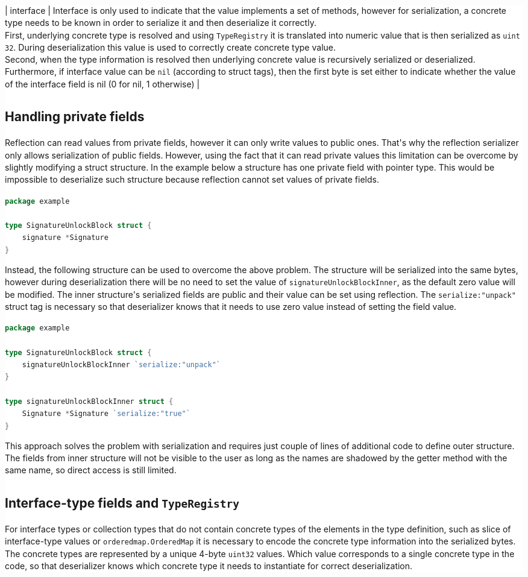 | interface | Interface is only used to indicate that the value implements a set of methods, however for serialization, a concrete type needs to be known in order to serialize it and then deserialize it correctly. <br>First, underlying concrete type is resolved and using `TypeRegistry` it is translated into numeric value that is then serialized as `uint32`. During deserialization this value is used to correctly create concrete type value. <br>Second, when the type information is resolved then underlying concrete value is recursively serialized or deserialized. <br>Furthermore, if interface value can be `nil` (according to struct tags), then the first byte is set either to indicate whether the value of the interface field is nil (0 for nil, 1 otherwise) |

## Handling private fields

Reflection can read values from private fields, however it can only write values to public ones. That's why the
reflection serializer only allows serialization of public fields. However, using the fact that it can read private
values this limitation can be overcome by slightly modifying a struct structure. In the example below a structure has
one private field with pointer type. This would be impossible to deserialize such structure because reflection cannot
set values of private fields.

```go
package example

type SignatureUnlockBlock struct {
	signature *Signature
}
```

Instead, the following structure can be used to overcome the above problem. The structure will be serialized into the
same bytes, however during deserialization there will be no need to set the value of `signatureUnlockBlockInner`, as the
default zero value will be modified. The inner structure's serialized fields are public and their value can be set using
reflection. The `serialize:"unpack"` struct tag is necessary so that deserializer knows that it needs to use zero value
instead of setting the field value.

```go
package example

type SignatureUnlockBlock struct {
	signatureUnlockBlockInner `serialize:"unpack"`
}

type signatureUnlockBlockInner struct {
	Signature *Signature `serialize:"true"`
}
```

This approach solves the problem with serialization and requires just couple of lines of additional code to define outer
structure. The fields from inner structure will not be visible to the user as long as the names are shadowed by the
getter method with the same name, so direct access is still limited.

## Interface-type fields and `TypeRegistry`

For interface types or collection types that do not contain concrete types of the elements in the type definition, such
as slice of interface-type values or `orderedmap.OrderedMap` it is necessary to encode the concrete type information
into the serialized bytes. The concrete types are represented by a unique 4-byte `uint32` values. Which value
corresponds to a single concrete type in the code, so that deserializer knows which concrete type it needs to
instantiate for correct deserialization.
